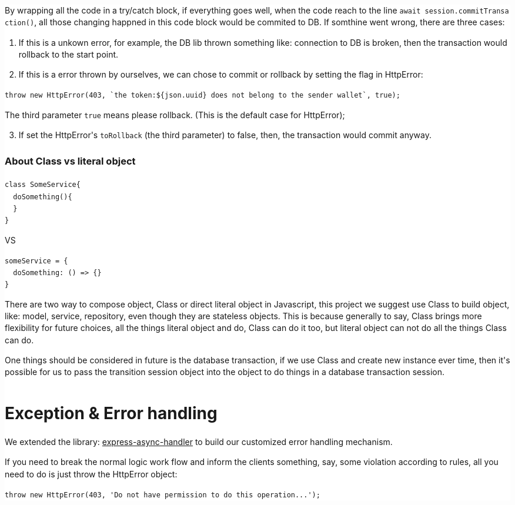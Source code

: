 By wrapping all the code in a try/catch block, if everything goes well, when the code reach to the line `await session.commitTransaction()`, all those changing happned in this code block would be commited to DB. If somthine went wrong, there are three cases:

1. If this is a unkown error, for example, the DB lib thrown something like: connection to DB is broken, then the transaction would rollback to the start point.

2. If this is a error thrown by ourselves, we can chose to commit or rollback by setting the flag in HttpError:

```
throw new HttpError(403, `the token:${json.uuid} does not belong to the sender wallet`, true);
```

The third parameter `true` means please rollback. (This is the default case for HttpError);

3. If set the HttpError's `toRollback` (the third parameter) to false, then, the transaction would commit anyway.

### About Class vs literal object

```
class SomeService{
  doSomething(){
  }
}
```

VS

```
someService = {
  doSomething: () => {}
}
```

There are two way to compose object, Class or direct literal object in Javascript, this project we suggest use Class to build object, like: model, service, repository, even though they are stateless objects. This is because generally to say, Class brings more flexibility for future choices, all the things literal object and do, Class can do it too, but literal object can not do all the things Class can do.

One things should be considered in future is the database transaction, if we use Class and create new instance ever time, then it's possible for us to pass the transition session object into the object to do things in a database transaction session.

# Exception & Error handling

We extended the library: [express-async-handler](https://github.com/Abazhenov/express-async-handler#readme) to build our customized error handling mechanism.

If you need to break the normal logic work flow and inform the clients something, say, some violation according to rules, all you need to do is just throw the HttpError object:

```
throw new HttpError(403, 'Do not have permission to do this operation...');
```
